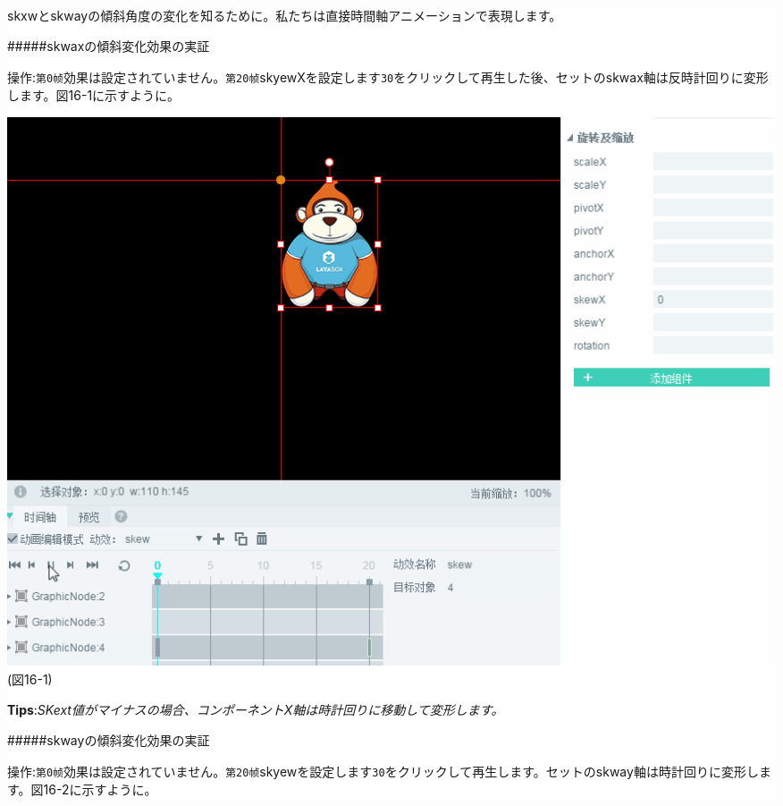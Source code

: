 skxwとskwayの傾斜角度の変化を知るために。私たちは直接時間軸アニメーションで表現します。

#####skwaxの傾斜変化効果の実証

操作:`第0帧`効果は設定されていません。`第20帧`skyewXを設定します`30`をクリックして再生した後、セットのskwax軸は反時計回りに変形します。図16-1に示すように。

![16-1](img/16-1.gif)<br/>(図16-1)

**Tips**:*SKext値がマイナスの場合、コンポーネントX軸は時計回りに移動して変形します。*

#####skwayの傾斜変化効果の実証

操作:`第0帧`効果は設定されていません。`第20帧`skyewを設定します`30`をクリックして再生します。セットのskway軸は時計回りに変形します。図16-2に示すように。
